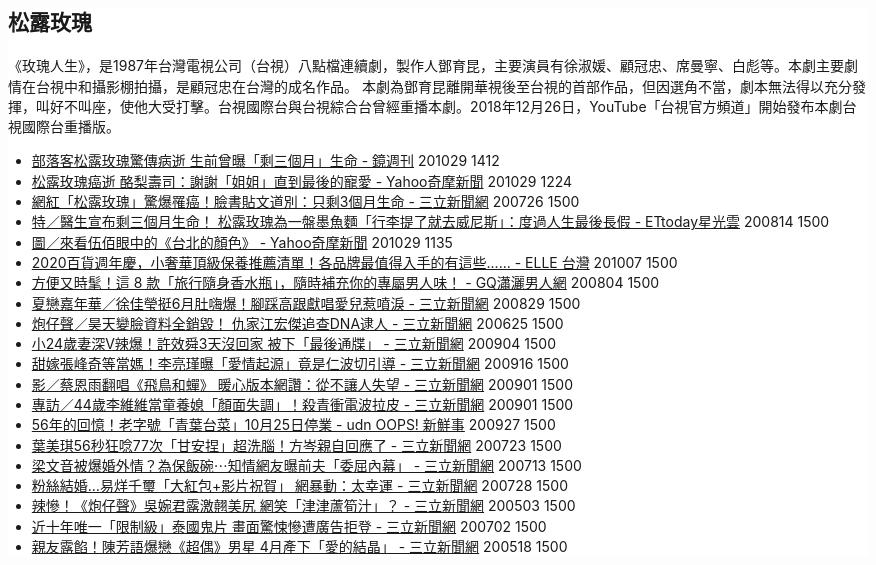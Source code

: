 ## 松露玫瑰

《玫瑰人生》，是1987年台灣電視公司（台視）八點檔連續劇，製作人鄧育昆，主要演員有徐淑媛、顧冠忠、席曼寧、白彪等。本劇主要劇情在台視中和攝影棚拍攝，是顧冠忠在台灣的成名作品。
本劇為鄧育昆離開華視後至台視的首部作品，但因選角不當，劇本無法得以充分發揮，叫好不叫座，使他大受打擊。台視國際台與台視綜合台曾經重播本劇。2018年12月26日，YouTube「台視官方頻道」開始發布本劇台視國際台重播版。
- [部落客松露玫瑰驚傳病逝 生前曾曝「剩三個月」生命 - 鏡週刊](https://www.mirrormedia.mg/story/20201029edi011/ "部落客松露玫瑰驚傳病逝 生前曾曝「剩三個月」生命 - 鏡週刊") 201029 1412
- [松露玫瑰癌逝 酪梨壽司：謝謝「姐姐」直到最後的寵愛 - Yahoo奇摩新聞](https://tw.news.yahoo.com/%E6%9D%BE%E9%9C%B2%E7%8E%AB%E7%91%B0%E7%99%8C%E9%80%9D-%E9%85%AA%E6%A2%A8%E5%A3%BD%E5%8F%B8-%E8%AC%9D%E8%AC%9D-%E5%A7%90%E5%A7%90-%E7%9B%B4%E5%88%B0%E6%9C%80%E5%BE%8C%E7%9A%84%E5%AF%B5%E6%84%9B-042455101.html "松露玫瑰癌逝 酪梨壽司：謝謝「姐姐」直到最後的寵愛 - Yahoo奇摩新聞") 201029 1224
- [網紅「松露玫瑰」驚爆罹癌！臉書貼文道別：只剩3個月生命 - 三立新聞網](https://www.setn.com/News.aspx?NewsID=786051 "網紅「松露玫瑰」驚爆罹癌！臉書貼文道別：只剩3個月生命 - 三立新聞網") 200726 1500
- [特／醫生宣布剩三個月生命！ 松露玫瑰為一盤墨魚麵「行李提了就去威尼斯」：度過人生最後長假 - ETtoday星光雲](https://star.ettoday.net/news/1785012 "特／醫生宣布剩三個月生命！ 松露玫瑰為一盤墨魚麵「行李提了就去威尼斯」：度過人生最後長假 - ETtoday星光雲") 200814 1500
- [圖／來看伍佰眼中的《台北的顏色》 - Yahoo奇摩新聞](https://tw.news.yahoo.com/%E5%9C%96-%E4%BE%86%E7%9C%8B%E4%BC%8D%E4%BD%B0%E7%9C%BC%E4%B8%AD%E7%9A%84-%E5%8F%B0%E5%8C%97%E7%9A%84%E9%A1%8F%E8%89%B2-033505380.html "圖／來看伍佰眼中的《台北的顏色》 - Yahoo奇摩新聞") 201029 1135
- [2020百貨週年慶，小奢華頂級保養推薦清單！各品牌最值得入手的有這些...... - ELLE 台灣](https://www.elle.com/tw/beauty/news/g34303259/2020-luxury-beauty-items-recommend/ "2020百貨週年慶，小奢華頂級保養推薦清單！各品牌最值得入手的有這些...... - ELLE 台灣") 201007 1500
- [方便又時髦！這 8 款「旅行隨身香水瓶」，隨時補充你的專屬男人味！ - GQ瀟灑男人網](https://www.gq.com.tw/bettermen/article/%E9%A6%99%E6%B0%B4-%E6%97%85%E8%A1%8C%E7%93%B6-%E9%9A%A8%E8%BA%AB%E7%93%B6-%E8%A3%9C%E5%85%85%E7%93%B6 "方便又時髦！這 8 款「旅行隨身香水瓶」，隨時補充你的專屬男人味！ - GQ瀟灑男人網") 200804 1500
- [夏戀嘉年華／徐佳瑩挺6月肚嗨爆！腳踩高跟獻唱愛兒惹噴淚 - 三立新聞網](https://star.setn.com/news/805611 "夏戀嘉年華／徐佳瑩挺6月肚嗨爆！腳踩高跟獻唱愛兒惹噴淚 - 三立新聞網") 200829 1500
- [炮仔聲／昊天變臉資料全銷毀！ 仇家江宏傑追查DNA逮人 - 三立新聞網](https://star.setn.com/news/767621 "炮仔聲／昊天變臉資料全銷毀！ 仇家江宏傑追查DNA逮人 - 三立新聞網") 200625 1500
- [小24歲妻深V辣爆！許效舜3天沒回家 被下「最後通牒」 - 三立新聞網](https://star.setn.com/news/809100 "小24歲妻深V辣爆！許效舜3天沒回家 被下「最後通牒」 - 三立新聞網") 200904 1500
- [甜嫁張峰奇等當媽！李亮瑾曝「愛情起源」竟是仁波切引導 - 三立新聞網](https://star.setn.com/news/815613 "甜嫁張峰奇等當媽！李亮瑾曝「愛情起源」竟是仁波切引導 - 三立新聞網") 200916 1500
- [影／蔡恩雨翻唱《飛鳥和蟬》 暖心版本網讚：從不讓人失望 - 三立新聞網](https://star.setn.com/news/806564 "影／蔡恩雨翻唱《飛鳥和蟬》 暖心版本網讚：從不讓人失望 - 三立新聞網") 200901 1500
- [專訪／44歲李維維當童養媳「顏面失調」！殺青衝電波拉皮 - 三立新聞網](https://star.setn.com/news/806656 "專訪／44歲李維維當童養媳「顏面失調」！殺青衝電波拉皮 - 三立新聞網") 200901 1500
- [56年的回憶！老字號「青葉台菜」10月25日停業 - udn OOPS! 新鮮事](https://udn.com/news/story/7934/4892664 "56年的回憶！老字號「青葉台菜」10月25日停業 - udn OOPS! 新鮮事") 200927 1500
- [葉美琪56秒狂唸77次「甘安捏」超洗腦！方岑親自回應了 - 三立新聞網](https://star.setn.com/news/784569 "葉美琪56秒狂唸77次「甘安捏」超洗腦！方岑親自回應了 - 三立新聞網") 200723 1500
- [梁文音被爆婚外情？為保飯碗⋯知情網友曝前夫「委屈內幕」 - 三立新聞網](https://star.setn.com/news/778782 "梁文音被爆婚外情？為保飯碗⋯知情網友曝前夫「委屈內幕」 - 三立新聞網") 200713 1500
- [粉絲結婚…易烊千璽「大紅包+影片祝賀」 網暴動：太幸運 - 三立新聞網](https://star.setn.com/news/787006 "粉絲結婚…易烊千璽「大紅包+影片祝賀」 網暴動：太幸運 - 三立新聞網") 200728 1500
- [辣慘！《炮仔聲》吳婉君露激翹美尻 網笑「津津蘆筍汁」？ - 三立新聞網](https://star.setn.com/news/736122 "辣慘！《炮仔聲》吳婉君露激翹美尻 網笑「津津蘆筍汁」？ - 三立新聞網") 200503 1500
- [近十年唯一「限制級」泰國鬼片 畫面驚悚慘遭廣告拒登 - 三立新聞網](https://star.setn.com/news/771576 "近十年唯一「限制級」泰國鬼片 畫面驚悚慘遭廣告拒登 - 三立新聞網") 200702 1500
- [親友露餡！陳芳語爆戀《超偶》男星 4月產下「愛的結晶」 - 三立新聞網](https://star.setn.com/news/744678 "親友露餡！陳芳語爆戀《超偶》男星 4月產下「愛的結晶」 - 三立新聞網") 200518 1500
